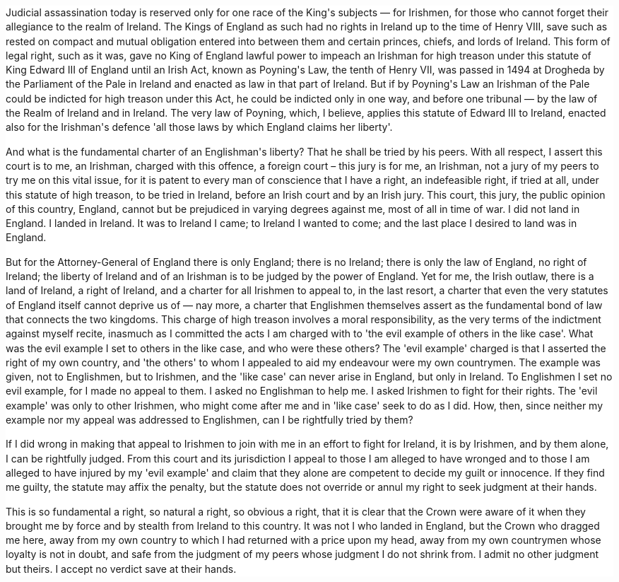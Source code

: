 Judicial assassination today is reserved only for one race of the King's subjects — for Irishmen, for those who cannot forget their allegiance to the realm of Ireland. The Kings of England as such had no rights in Ireland up to the time of Henry VIII, save such as rested on compact and mutual obligation entered into between them and certain princes, chiefs, and lords of Ireland. This form of legal right, such as it was, gave no King of England lawful power to impeach an Irishman for high treason under this statute of King Edward III of England until an Irish Act, known as Poyning's Law, the tenth of Henry VII, was passed in 1494 at Drogheda by the Parliament of the Pale in Ireland and enacted as law in that part of Ireland. But if by Poyning's Law an Irishman of the Pale could be indicted for high treason under this Act, he could be indicted only in one way, and before one tribunal — by the law of the Realm of Ireland and in Ireland. The very law of Poyning, which, I believe, applies this statute of Edward III to Ireland, enacted also for the Irishman's defence 'all those laws by which England claims her liberty'.

And what is the fundamental charter of an Englishman's liberty? That he shall be tried by his peers. With all respect, I assert this court is to me, an Irishman, charged with this offence, a foreign court – this jury is for me, an Irishman, not a jury of my peers to try me on this vital issue, for it is patent to every man of conscience that I have a right, an indefeasible right, if tried at all, under this statute of high treason, to be tried in Ireland, before an Irish court and by an Irish jury. This court, this jury, the public opinion of this country, England, cannot but be prejudiced in varying degrees against me, most of all in time of war. I did not land in England. I landed in Ireland. It was to Ireland I came; to Ireland I wanted to come; and the last place I desired to land was in England.

But for the Attorney-General of England there is only England; there is no Ireland; there is only the law of England, no right of Ireland; the liberty of Ireland and of an Irishman is to be judged by the power of England. Yet for me, the Irish outlaw, there is a land of Ireland, a right of Ireland, and a charter for all Irishmen to appeal to, in the last resort, a charter that even the very statutes of England itself cannot deprive us of — nay more, a charter that Englishmen themselves assert as the fundamental bond of law that connects the two kingdoms. This charge of high treason involves a moral responsibility, as the very terms of the indictment against myself recite, inasmuch as I committed the acts I am charged with to 'the evil example of others in the like case'. What was the evil example I set to others in the like case, and who were these others? The 'evil example' charged is that I asserted the right of my own country, and 'the others' to whom I appealed to aid my endeavour were my own countrymen. The example was given, not to Englishmen, but to Irishmen, and the 'like case' can never arise in England, but only in Ireland. To Englishmen I set no evil example, for I made no appeal to them. I asked no Englishman to help me. I asked Irishmen to fight for their rights. The 'evil example' was only to other Irishmen, who might come after me and in 'like case' seek to do as I did. How, then, since neither my example nor my appeal was addressed to Englishmen, can I be rightfully tried by them?

If I did wrong in making that appeal to Irishmen to join with me in an effort to fight for Ireland, it is by Irishmen, and by them alone, I can be rightfully judged. From this court and its jurisdiction I appeal to those I am alleged to have wronged and to those I am alleged to have injured by my 'evil example' and claim that they alone are competent to decide my guilt or innocence. If they find me guilty, the statute may affix the penalty, but the statute does not override or annul my right to seek judgment at their hands.

This is so fundamental a right, so natural a right, so obvious a right, that it is clear that the Crown were aware of it when they brought me by force and by stealth from Ireland to this country. It was not I who landed in England, but the Crown who dragged me here, away from my own country to which I had returned with a price upon my head, away from my own countrymen whose loyalty is not in doubt, and safe from the judgment of my peers whose judgment I do not shrink from. I admit no other judgment but theirs. I accept no verdict save at their hands.

